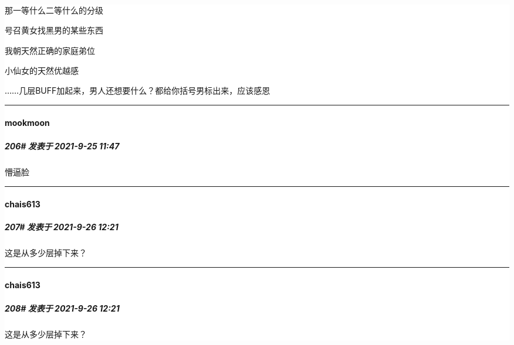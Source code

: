 那一等什么二等什么的分级

号召黄女找黑男的某些东西

我朝天然正确的家庭弟位

小仙女的天然优越感

……几层BUFF加起来，男人还想要什么？都给你括号男标出来，应该感恩




*****

####  mookmoon  
##### 206#       发表于 2021-9-25 11:47


懵逼脸




*****

####  chais613  
##### 207#       发表于 2021-9-26 12:21


这是从多少层掉下来？


*****

####  chais613  
##### 208#       发表于 2021-9-26 12:21


这是从多少层掉下来？


